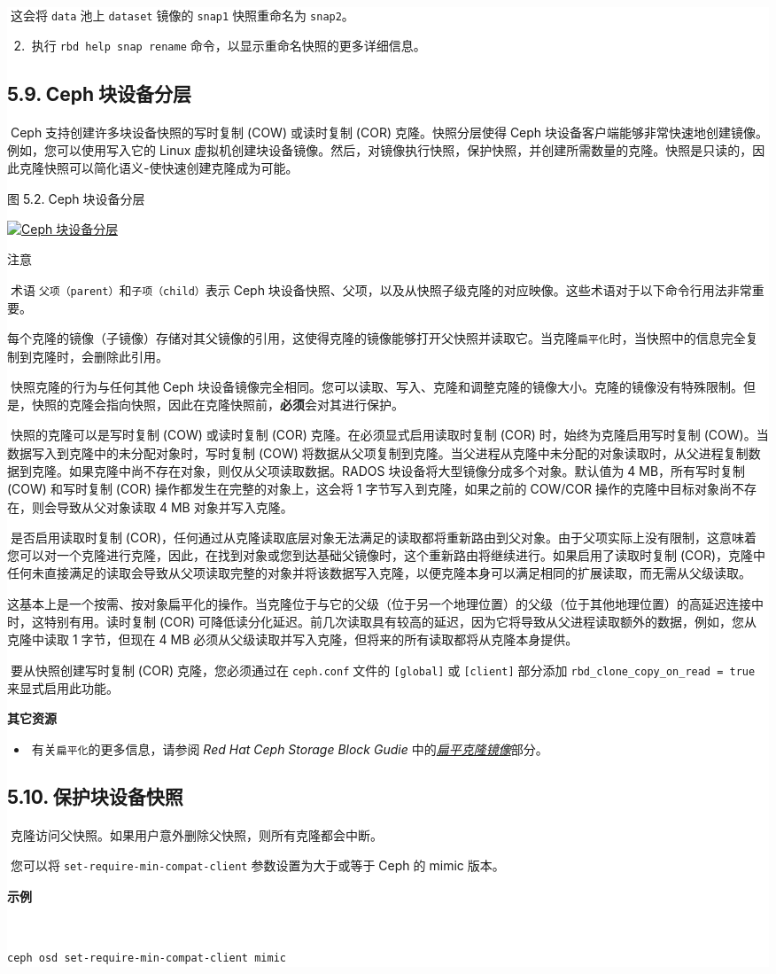    ​						这会将 `data` 池上 `dataset` 镜像的 `snap1` 快照重命名为 `snap2`。 				

2. ​						执行 `rbd help snap rename` 命令，以显示重命名快照的更多详细信息。 				

## 5.9. Ceph 块设备分层

​				Ceph 支持创建许多块设备快照的写时复制 (COW) 或读时复制 (COR) 克隆。快照分层使得 Ceph  块设备客户端能够非常快速地创建镜像。例如，您可以使用写入它的 Linux  虚拟机创建块设备镜像。然后，对镜像执行快照，保护快照，并创建所需数量的克隆。快照是只读的，因此克隆快照可以简化语义-使快速创建克隆成为可能。 		

图 5.2. Ceph 块设备分层

[![Ceph 块设备分层](https://access.redhat.com/webassets/avalon/d/Red_Hat_Ceph_Storage-7-Block_Device_Guide-zh-CN/images/ebeaf3323e38e7c359cc7ce286f9bd3b/RBD_ceph-block-device-layering.png)](https://access.redhat.com/webassets/avalon/d/Red_Hat_Ceph_Storage-7-Block_Device_Guide-zh-CN/images/ebeaf3323e38e7c359cc7ce286f9bd3b/RBD_ceph-block-device-layering.png)

注意

​					术语 `父项（parent）`和`子项（child）`表示 Ceph 块设备快照、父项，以及从快照子级克隆的对应映像。这些术语对于以下命令行用法非常重要。 			

​				每个克隆的镜像（子镜像）存储对其父镜像的引用，这使得克隆的镜像能够打开父快照并读取它。当克隆`扁平化`时，当快照中的信息完全复制到克隆时，会删除此引用。 		

​				快照克隆的行为与任何其他 Ceph 块设备镜像完全相同。您可以读取、写入、克隆和调整克隆的镜像大小。克隆的镜像没有特殊限制。但是，快照的克隆会指向快照，因此在克隆快照前，**必须**会对其进行保护。 		

​				快照的克隆可以是写时复制 (COW) 或读时复制 (COR) 克隆。在必须显式启用读取时复制 (COR) 时，始终为克隆启用写时复制  (COW)。当数据写入到克隆中的未分配对象时，写时复制 (COW)  将数据从父项复制到克隆。当父进程从克隆中未分配的对象读取时，从父进程复制数据到克隆。如果克隆中尚不存在对象，则仅从父项读取数据。RADOS  块设备将大型镜像分成多个对象。默认值为 4 MB，所有写时复制 (COW) 和写时复制 (COR) 操作都发生在完整的对象上，这会将 1  字节写入到克隆，如果之前的 COW/COR 操作的克隆中目标对象尚不存在，则会导致从父对象读取 4 MB 对象并写入克隆。 		

​				是否启用读取时复制  (COR)，任何通过从克隆读取底层对象无法满足的读取都将重新路由到父对象。由于父项实际上没有限制，这意味着您可以对一个克隆进行克隆，因此，在找到对象或您到达基础父镜像时，这个重新路由将继续进行。如果启用了读取时复制 (COR)，克隆中任何未直接满足的读取会导致从父项读取完整的对象并将该数据写入克隆，以便克隆本身可以满足相同的扩展读取，而无需从父级读取。 		

​				 这基本上是一个按需、按对象扁平化的操作。当克隆位于与它的父级（位于另一个地理位置）的父级（位于其他地理位置）的高延迟连接中时，这特别有用。读时复制 (COR) 可降低读分化延迟。前几次读取具有较高的延迟，因为它将导致从父进程读取额外的数据，例如，您从克隆中读取 1 字节，但现在 4 MB  必须从父级读取并写入克隆，但将来的所有读取都将从克隆本身提供。 		

​				要从快照创建写时复制 (COR) 克隆，您必须通过在 `ceph.conf` 文件的 `[global]` 或 `[client]` 部分添加 `rbd_clone_copy_on_read = true` 来显式启用此功能。 		

**其它资源**

- ​						有关`扁平化`的更多信息，请参阅 *Red Hat Ceph Storage Block Gudie* 中的[*扁平克隆镜像*](https://access.redhat.com/documentation/zh-cn/red_hat_ceph_storage/7/html-single/block_device_guide/#flattening-cloned-images_block)部分。 				

## 5.10. 保护块设备快照

​				克隆访问父快照。如果用户意外删除父快照，则所有克隆都会中断。 		

​				您可以将 `set-require-min-compat-client` 参数设置为大于或等于 Ceph 的 mimic 版本。 		

**示例**

​					



```none
ceph osd set-require-min-compat-client mimic
```
